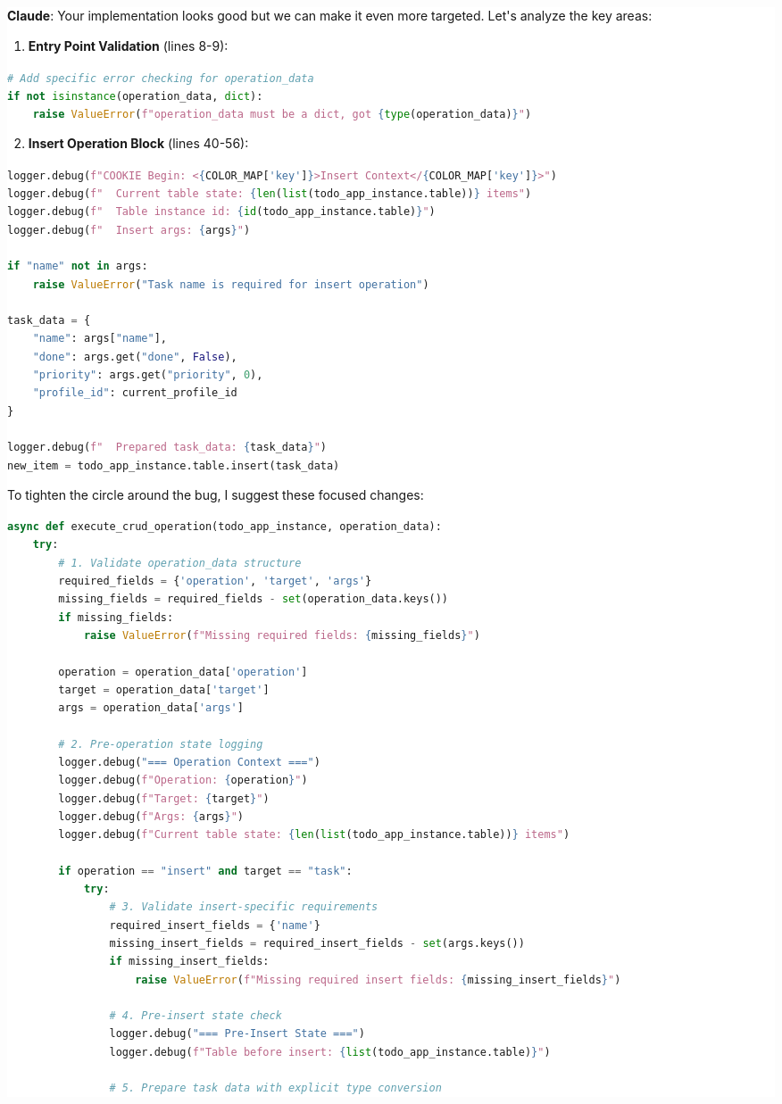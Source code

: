 **Claude**: Your implementation looks good but we can make it even more targeted. Let's analyze the key areas:

1. **Entry Point Validation** (lines 8-9):
```python
# Add specific error checking for operation_data
if not isinstance(operation_data, dict):
    raise ValueError(f"operation_data must be a dict, got {type(operation_data)}")
```

2. **Insert Operation Block** (lines 40-56):
```python
logger.debug(f"COOKIE Begin: <{COLOR_MAP['key']}>Insert Context</{COLOR_MAP['key']}>")
logger.debug(f"  Current table state: {len(list(todo_app_instance.table))} items")
logger.debug(f"  Table instance id: {id(todo_app_instance.table)}")
logger.debug(f"  Insert args: {args}")

if "name" not in args:
    raise ValueError("Task name is required for insert operation")

task_data = {
    "name": args["name"],
    "done": args.get("done", False),
    "priority": args.get("priority", 0),
    "profile_id": current_profile_id
}

logger.debug(f"  Prepared task_data: {task_data}")
new_item = todo_app_instance.table.insert(task_data)
```

To tighten the circle around the bug, I suggest these focused changes:

```python
async def execute_crud_operation(todo_app_instance, operation_data):
    try:
        # 1. Validate operation_data structure
        required_fields = {'operation', 'target', 'args'}
        missing_fields = required_fields - set(operation_data.keys())
        if missing_fields:
            raise ValueError(f"Missing required fields: {missing_fields}")

        operation = operation_data['operation']
        target = operation_data['target']
        args = operation_data['args']

        # 2. Pre-operation state logging
        logger.debug("=== Operation Context ===")
        logger.debug(f"Operation: {operation}")
        logger.debug(f"Target: {target}")
        logger.debug(f"Args: {args}")
        logger.debug(f"Current table state: {len(list(todo_app_instance.table))} items")
        
        if operation == "insert" and target == "task":
            try:
                # 3. Validate insert-specific requirements
                required_insert_fields = {'name'}
                missing_insert_fields = required_insert_fields - set(args.keys())
                if missing_insert_fields:
                    raise ValueError(f"Missing required insert fields: {missing_insert_fields}")

                # 4. Pre-insert state check
                logger.debug("=== Pre-Insert State ===")
                logger.debug(f"Table before insert: {list(todo_app_instance.table)}")
                
                # 5. Prepare task data with explicit type conversion
```